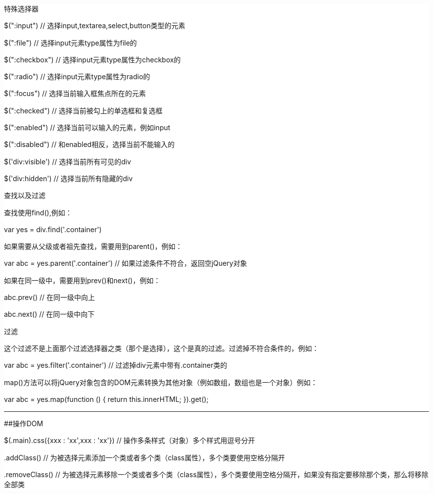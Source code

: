 特殊选择器

$(":input") // 选择input,textarea,select,button类型的元素

$(":file") // 选择input元素type属性为file的

$(":checkbox") // 选择input元素type属性为checkbox的

$(":radio") // 选择input元素type属性为radio的

$(":focus") // 选择当前输入框焦点所在的元素

$(":checked") // 选择当前被勾上的单选框和复选框

$(":enabled") // 选择当前可以输入的元素，例如input

$(":disabled") // 和enabled相反，选择当前不能输入的

$('div:visible') // 选择当前所有可见的div

$('div:hidden') // 选择当前所有隐藏的div



查找以及过滤

查找使用find(),例如：

var yes = div.find('.container')

如果需要从父级或者祖先查找，需要用到parent()，例如：

var abc = yes.parent('.container') // 如果过滤条件不符合，返回空jQuery对象

如果在同一级中，需要用到prev()和next()，例如：

abc.prev() // 在同一级中向上

abc.next() // 在同一级中向下


过滤

这个过滤不是上面那个过滤选择器之类（那个是选择），这个是真的过滤。过滤掉不符合条件的，例如：

var abc = yes.filter('.container') // 过滤掉div元素中带有.container类的

map()方法可以将jQuery对象包含的DOM元素转换为其他对象（例如数组，数组也是一个对象）例如：

var abc = yes.map(function () {
    return this.innerHTML;
}).get();



---

##操作DOM



$(.main).css({xxx : 'xx',xxx : 'xx'}) // 操作多条样式（对象）多个样式用逗号分开

.addClass() // 为被选择元素添加一个类或者多个类（class属性），多个类要使用空格分隔开

.removeClass() // 为被选择元素移除一个类或者多个类（class属性），多个类要使用空格分隔开，如果没有指定要移除那个类，那么将移除全部类
